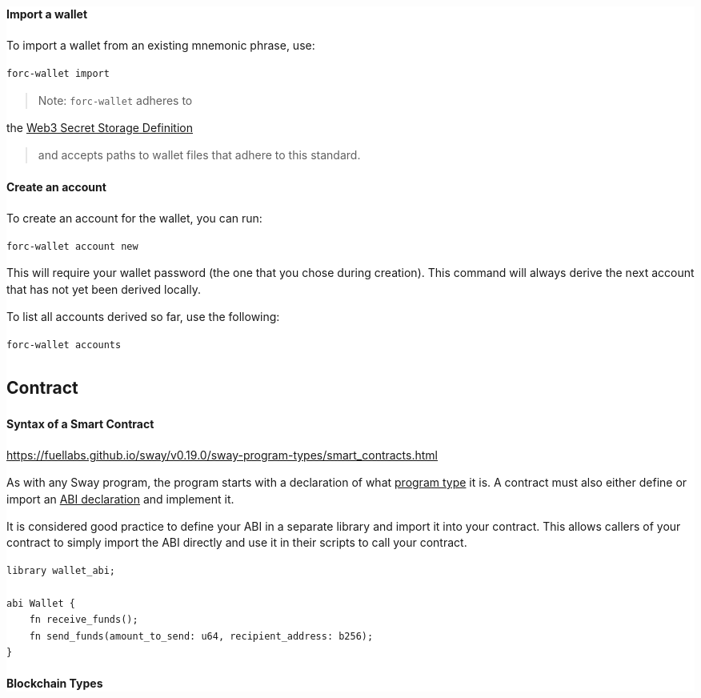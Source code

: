 #### Import a wallet

To import a wallet from an existing mnemonic phrase, use:

```sh
forc-wallet import
```

> Note: `forc-wallet` adheres to
>
the [Web3 Secret Storage Definition](https://ethereum.org/en/developers/docs/data-structures-and-encoding/web3-secret-storage)
> and accepts paths to wallet files that adhere to this standard.

#### Create an account

To create an account for the wallet, you can run:

```sh
forc-wallet account new
```

This will require your wallet password (the one that you chose during creation). This command will always derive the
next account that has not yet been derived locally.

To list all accounts derived so far, use the following:

```sh
forc-wallet accounts
```




## Contract

#### Syntax of a Smart Contract
https://fuellabs.github.io/sway/v0.19.0/sway-program-types/smart_contracts.html

As with any Sway program, the program starts with a declaration of what [program type](./index.md) it is. A contract must also either define or import an [ABI declaration](#the-abi-declaration) and implement it.


It is considered good practice to define your ABI in a separate library and import it into your contract. This allows callers of your contract to simply import the ABI directly and use it in their scripts to call your contract.

```sway
library wallet_abi;

abi Wallet {
    fn receive_funds();
    fn send_funds(amount_to_send: u64, recipient_address: b256);
}
```
#### Blockchain Types
